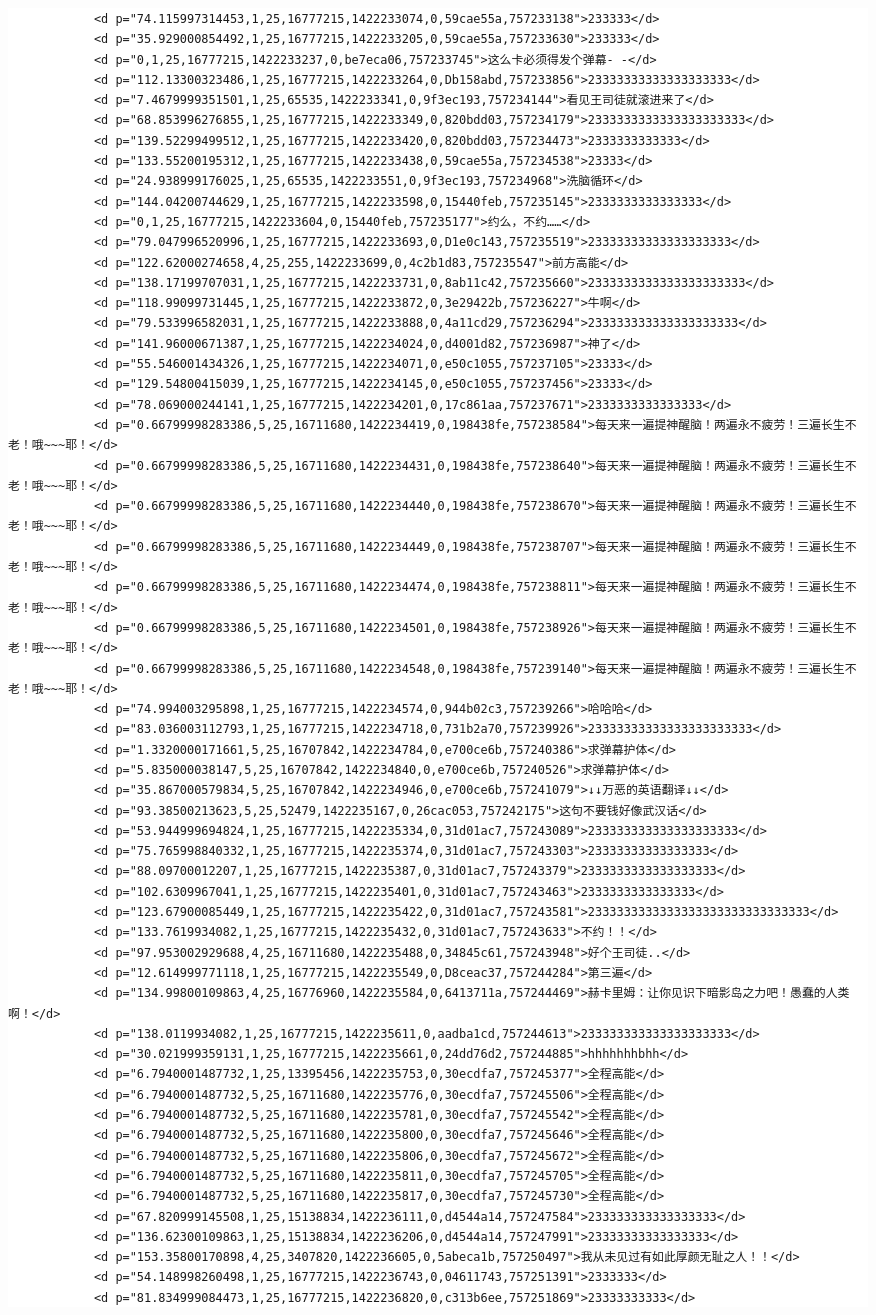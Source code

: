 				<d p="74.115997314453,1,25,16777215,1422233074,0,59cae55a,757233138">233333</d>
				<d p="35.929000854492,1,25,16777215,1422233205,0,59cae55a,757233630">233333</d>
				<d p="0,1,25,16777215,1422233237,0,be7eca06,757233745">这么卡必须得发个弹幕- -</d>
				<d p="112.13300323486,1,25,16777215,1422233264,0,Db158abd,757233856">23333333333333333333</d>
				<d p="7.4679999351501,1,25,65535,1422233341,0,9f3ec193,757234144">看见王司徒就滚进来了</d>
				<d p="68.853996276855,1,25,16777215,1422233349,0,820bdd03,757234179">2333333333333333333333</d>
				<d p="139.52299499512,1,25,16777215,1422233420,0,820bdd03,757234473">2333333333333</d>
				<d p="133.55200195312,1,25,16777215,1422233438,0,59cae55a,757234538">23333</d>
				<d p="24.938999176025,1,25,65535,1422233551,0,9f3ec193,757234968">洗脑循环</d>
				<d p="144.04200744629,1,25,16777215,1422233598,0,15440feb,757235145">2333333333333333</d>
				<d p="0,1,25,16777215,1422233604,0,15440feb,757235177">约么，不约……</d>
				<d p="79.047996520996,1,25,16777215,1422233693,0,D1e0c143,757235519">23333333333333333333</d>
				<d p="122.62000274658,4,25,255,1422233699,0,4c2b1d83,757235547">前方高能</d>
				<d p="138.17199707031,1,25,16777215,1422233731,0,8ab11c42,757235660">2333333333333333333333</d>
				<d p="118.99099731445,1,25,16777215,1422233872,0,3e29422b,757236227">牛啊</d>
				<d p="79.533996582031,1,25,16777215,1422233888,0,4a11cd29,757236294">233333333333333333333</d>
				<d p="141.96000671387,1,25,16777215,1422234024,0,d4001d82,757236987">神了</d>
				<d p="55.546001434326,1,25,16777215,1422234071,0,e50c1055,757237105">23333</d>
				<d p="129.54800415039,1,25,16777215,1422234145,0,e50c1055,757237456">23333</d>
				<d p="78.069000244141,1,25,16777215,1422234201,0,17c861aa,757237671">2333333333333333</d>
				<d p="0.66799998283386,5,25,16711680,1422234419,0,198438fe,757238584">每天来一遍提神醒脑！两遍永不疲劳！三遍长生不老！哦~~~耶！</d>
				<d p="0.66799998283386,5,25,16711680,1422234431,0,198438fe,757238640">每天来一遍提神醒脑！两遍永不疲劳！三遍长生不老！哦~~~耶！</d>
				<d p="0.66799998283386,5,25,16711680,1422234440,0,198438fe,757238670">每天来一遍提神醒脑！两遍永不疲劳！三遍长生不老！哦~~~耶！</d>
				<d p="0.66799998283386,5,25,16711680,1422234449,0,198438fe,757238707">每天来一遍提神醒脑！两遍永不疲劳！三遍长生不老！哦~~~耶！</d>
				<d p="0.66799998283386,5,25,16711680,1422234474,0,198438fe,757238811">每天来一遍提神醒脑！两遍永不疲劳！三遍长生不老！哦~~~耶！</d>
				<d p="0.66799998283386,5,25,16711680,1422234501,0,198438fe,757238926">每天来一遍提神醒脑！两遍永不疲劳！三遍长生不老！哦~~~耶！</d>
				<d p="0.66799998283386,5,25,16711680,1422234548,0,198438fe,757239140">每天来一遍提神醒脑！两遍永不疲劳！三遍长生不老！哦~~~耶！</d>
				<d p="74.994003295898,1,25,16777215,1422234574,0,944b02c3,757239266">哈哈哈</d>
				<d p="83.036003112793,1,25,16777215,1422234718,0,731b2a70,757239926">23333333333333333333333</d>
				<d p="1.3320000171661,5,25,16707842,1422234784,0,e700ce6b,757240386">求弹幕护体</d>
				<d p="5.835000038147,5,25,16707842,1422234840,0,e700ce6b,757240526">求弹幕护体</d>
				<d p="35.867000579834,5,25,16707842,1422234946,0,e700ce6b,757241079">↓↓万恶的英语翻译↓↓</d>
				<d p="93.38500213623,5,25,52479,1422235167,0,26cac053,757242175">这句不要钱好像武汉话</d>
				<d p="53.944999694824,1,25,16777215,1422235334,0,31d01ac7,757243089">233333333333333333333</d>
				<d p="75.765998840332,1,25,16777215,1422235374,0,31d01ac7,757243303">23333333333333333</d>
				<d p="88.09700012207,1,25,16777215,1422235387,0,31d01ac7,757243379">2333333333333333333</d>
				<d p="102.6309967041,1,25,16777215,1422235401,0,31d01ac7,757243463">2333333333333333</d>
				<d p="123.67900085449,1,25,16777215,1422235422,0,31d01ac7,757243581">2333333333333333333333333333333</d>
				<d p="133.7619934082,1,25,16777215,1422235432,0,31d01ac7,757243633">不约！！</d>
				<d p="97.953002929688,4,25,16711680,1422235488,0,34845c61,757243948">好个王司徒..</d>
				<d p="12.614999771118,1,25,16777215,1422235549,0,D8ceac37,757244284">第三遍</d>
				<d p="134.99800109863,4,25,16776960,1422235584,0,6413711a,757244469">赫卡里姆：让你见识下暗影岛之力吧！愚蠢的人类啊！</d>
				<d p="138.0119934082,1,25,16777215,1422235611,0,aadba1cd,757244613">233333333333333333333</d>
				<d p="30.021999359131,1,25,16777215,1422235661,0,24dd76d2,757244885">hhhhhhhbhh</d>
				<d p="6.7940001487732,1,25,13395456,1422235753,0,30ecdfa7,757245377">全程高能</d>
				<d p="6.7940001487732,5,25,16711680,1422235776,0,30ecdfa7,757245506">全程高能</d>
				<d p="6.7940001487732,5,25,16711680,1422235781,0,30ecdfa7,757245542">全程高能</d>
				<d p="6.7940001487732,5,25,16711680,1422235800,0,30ecdfa7,757245646">全程高能</d>
				<d p="6.7940001487732,5,25,16711680,1422235806,0,30ecdfa7,757245672">全程高能</d>
				<d p="6.7940001487732,5,25,16711680,1422235811,0,30ecdfa7,757245705">全程高能</d>
				<d p="6.7940001487732,5,25,16711680,1422235817,0,30ecdfa7,757245730">全程高能</d>
				<d p="67.820999145508,1,25,15138834,1422236111,0,d4544a14,757247584">233333333333333333</d>
				<d p="136.62300109863,1,25,15138834,1422236206,0,d4544a14,757247991">23333333333333333</d>
				<d p="153.35800170898,4,25,3407820,1422236605,0,5abeca1b,757250497">我从未见过有如此厚颜无耻之人！！</d>
				<d p="54.148998260498,1,25,16777215,1422236743,0,04611743,757251391">2333333</d>
				<d p="81.834999084473,1,25,16777215,1422236820,0,c313b6ee,757251869">23333333333</d>